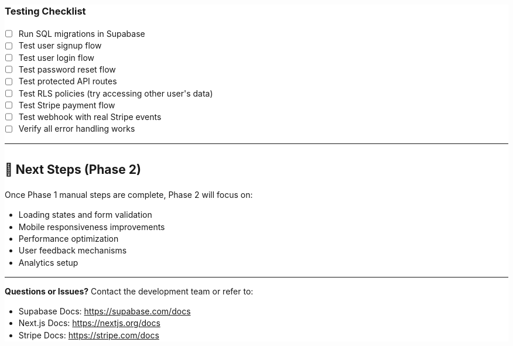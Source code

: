 ### Testing Checklist
- [ ] Run SQL migrations in Supabase
- [ ] Test user signup flow
- [ ] Test user login flow
- [ ] Test password reset flow
- [ ] Test protected API routes
- [ ] Test RLS policies (try accessing other user's data)
- [ ] Test Stripe payment flow
- [ ] Test webhook with real Stripe events
- [ ] Verify all error handling works

---

## 🚀 Next Steps (Phase 2)

Once Phase 1 manual steps are complete, Phase 2 will focus on:
- Loading states and form validation
- Mobile responsiveness improvements
- Performance optimization
- User feedback mechanisms
- Analytics setup

---

**Questions or Issues?**
Contact the development team or refer to:
- Supabase Docs: https://supabase.com/docs
- Next.js Docs: https://nextjs.org/docs
- Stripe Docs: https://stripe.com/docs
